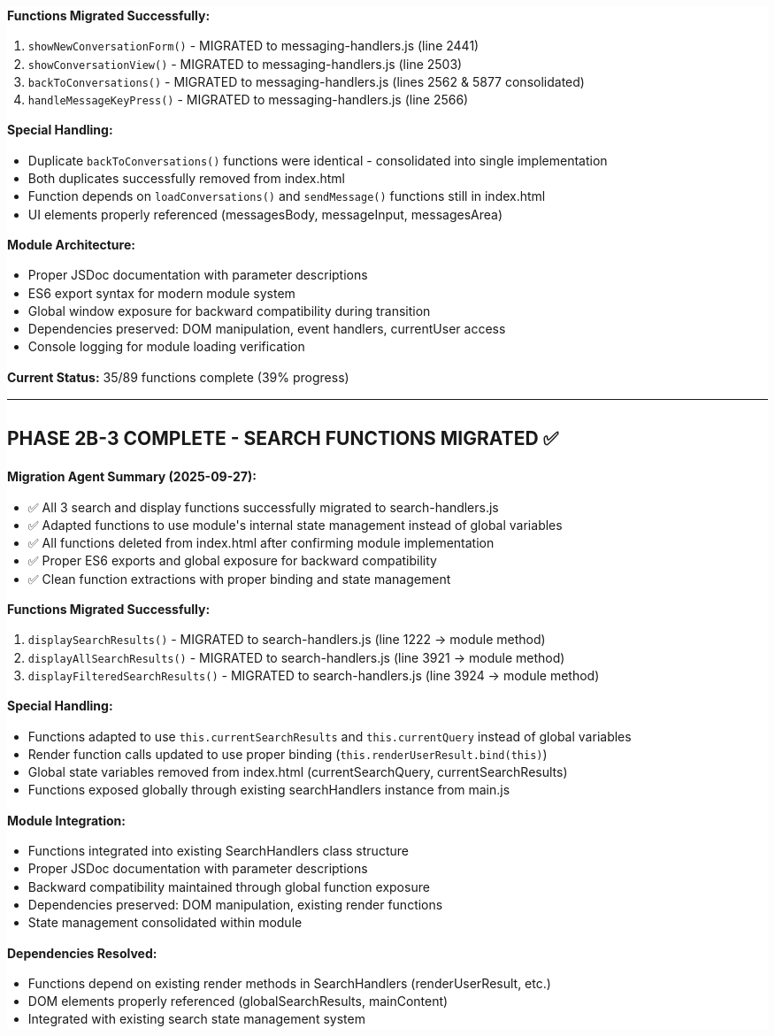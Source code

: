 **Functions Migrated Successfully:**
1. `showNewConversationForm()` - MIGRATED to messaging-handlers.js (line 2441)
2. `showConversationView()` - MIGRATED to messaging-handlers.js (line 2503)
3. `backToConversations()` - MIGRATED to messaging-handlers.js (lines 2562 & 5877 consolidated)
4. `handleMessageKeyPress()` - MIGRATED to messaging-handlers.js (line 2566)

**Special Handling:**
- Duplicate `backToConversations()` functions were identical - consolidated into single implementation
- Both duplicates successfully removed from index.html
- Function depends on `loadConversations()` and `sendMessage()` functions still in index.html
- UI elements properly referenced (messagesBody, messageInput, messagesArea)

**Module Architecture:**
- Proper JSDoc documentation with parameter descriptions
- ES6 export syntax for modern module system
- Global window exposure for backward compatibility during transition
- Dependencies preserved: DOM manipulation, event handlers, currentUser access
- Console logging for module loading verification

**Current Status:** 35/89 functions complete (39% progress)

---

## PHASE 2B-3 COMPLETE - SEARCH FUNCTIONS MIGRATED ✅

**Migration Agent Summary (2025-09-27):**
- ✅ All 3 search and display functions successfully migrated to search-handlers.js
- ✅ Adapted functions to use module's internal state management instead of global variables
- ✅ All functions deleted from index.html after confirming module implementation
- ✅ Proper ES6 exports and global exposure for backward compatibility
- ✅ Clean function extractions with proper binding and state management

**Functions Migrated Successfully:**
1. `displaySearchResults()` - MIGRATED to search-handlers.js (line 1222 → module method)
2. `displayAllSearchResults()` - MIGRATED to search-handlers.js (line 3921 → module method)
3. `displayFilteredSearchResults()` - MIGRATED to search-handlers.js (line 3924 → module method)

**Special Handling:**
- Functions adapted to use `this.currentSearchResults` and `this.currentQuery` instead of global variables
- Render function calls updated to use proper binding (`this.renderUserResult.bind(this)`)
- Global state variables removed from index.html (currentSearchQuery, currentSearchResults)
- Functions exposed globally through existing searchHandlers instance from main.js

**Module Integration:**
- Functions integrated into existing SearchHandlers class structure
- Proper JSDoc documentation with parameter descriptions
- Backward compatibility maintained through global function exposure
- Dependencies preserved: DOM manipulation, existing render functions
- State management consolidated within module

**Dependencies Resolved:**
- Functions depend on existing render methods in SearchHandlers (renderUserResult, etc.)
- DOM elements properly referenced (globalSearchResults, mainContent)
- Integrated with existing search state management system
